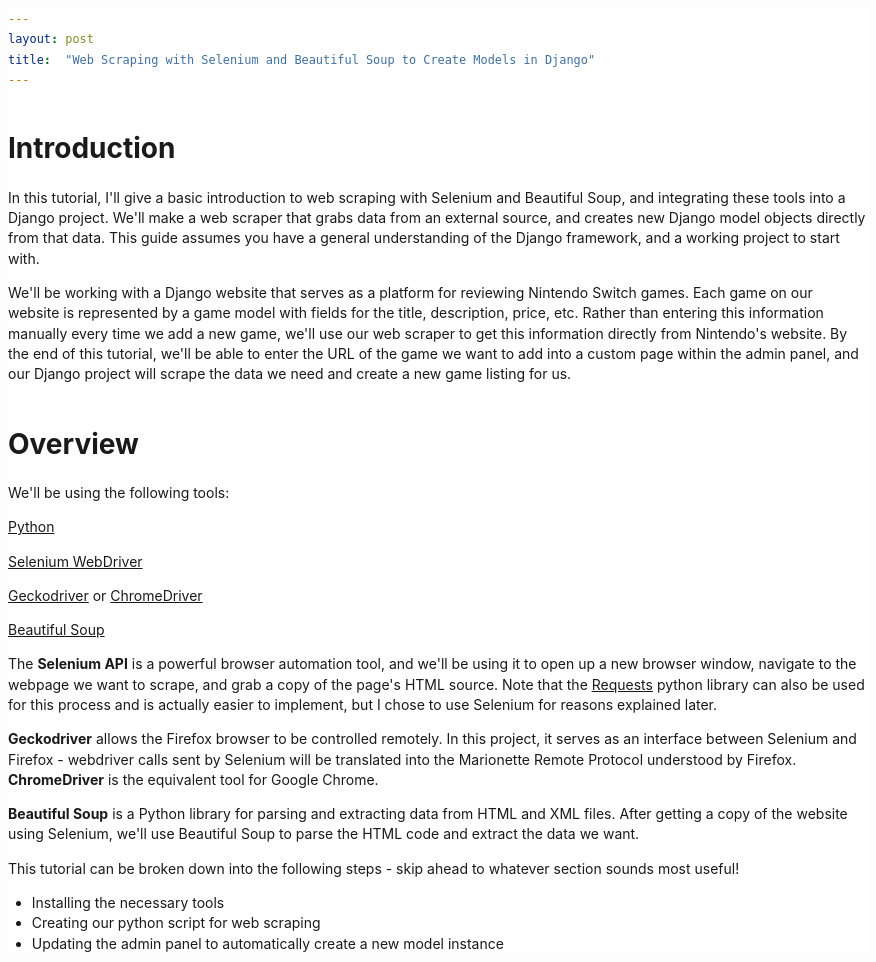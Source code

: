 ```yaml
---
layout: post
title:  "Web Scraping with Selenium and Beautiful Soup to Create Models in Django"
---
```


# **Introduction**

In this tutorial, I'll give a basic introduction to web scraping with Selenium and Beautiful Soup, and integrating these tools into a Django project. We'll make a web scraper that grabs data from an external source, and creates new Django model objects directly from that data. This guide assumes you have a general understanding of the Django framework, and a working project to start with. 

We'll be working with a Django website that serves as a platform for reviewing Nintendo Switch games. Each game on our website is represented by a game model with fields for the title, description, price, etc. Rather than entering this information manually every time we add a new game, we'll use our web scraper to get this information directly from Nintendo's website. By the end of this tutorial, we'll be able to enter the URL of the game we want to add into a custom page within the admin panel, and our Django project will scrape the data we need and create a new game listing for us. 

# **Overview**

We'll be using the following tools:

[Python](https://www.python.org/)

[Selenium WebDriver](https://www.selenium.dev/)

[Geckodriver](https://github.com/mozilla/geckodriver) or [ChromeDriver](https://chromedriver.chromium.org/home)

[Beautiful Soup](https://beautiful-soup-4.readthedocs.io/en/latest/#)

The **Selenium API** is a powerful browser automation tool, and we'll be using it to open up a new browser window, navigate to the webpage we want to scrape, and grab a copy of the page's HTML source. Note that the [Requests](https://docs.python-requests.org/en/latest/index.html) python library can also be used for this process and is actually easier to implement, but I chose to use Selenium for reasons explained later. 

**Geckodriver** allows the Firefox browser to be controlled remotely. In this project, it serves as an interface between Selenium and Firefox - webdriver calls sent by Selenium will be translated into the Marionette Remote Protocol understood by Firefox. **ChromeDriver** is the equivalent tool for Google Chrome. 

**Beautiful Soup** is a Python library for parsing and extracting data from HTML and XML files. After getting a copy of the website using Selenium, we'll use Beautiful Soup to parse the HTML code and extract the data we want. 

This tutorial can be broken down into the following steps - skip ahead to whatever section sounds most useful!
- Installing the necessary tools 
- Creating our python script for web scraping 
- Updating the admin panel to automatically create a new model instance
